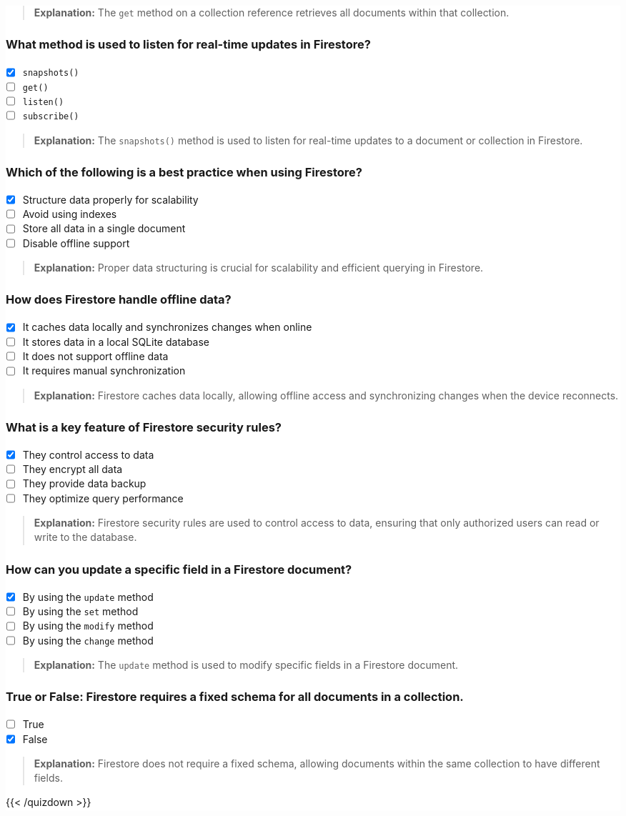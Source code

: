 > **Explanation:** The `get` method on a collection reference retrieves all documents within that collection.

### What method is used to listen for real-time updates in Firestore?

- [x] `snapshots()`
- [ ] `get()`
- [ ] `listen()`
- [ ] `subscribe()`

> **Explanation:** The `snapshots()` method is used to listen for real-time updates to a document or collection in Firestore.

### Which of the following is a best practice when using Firestore?

- [x] Structure data properly for scalability
- [ ] Avoid using indexes
- [ ] Store all data in a single document
- [ ] Disable offline support

> **Explanation:** Proper data structuring is crucial for scalability and efficient querying in Firestore.

### How does Firestore handle offline data?

- [x] It caches data locally and synchronizes changes when online
- [ ] It stores data in a local SQLite database
- [ ] It does not support offline data
- [ ] It requires manual synchronization

> **Explanation:** Firestore caches data locally, allowing offline access and synchronizing changes when the device reconnects.

### What is a key feature of Firestore security rules?

- [x] They control access to data
- [ ] They encrypt all data
- [ ] They provide data backup
- [ ] They optimize query performance

> **Explanation:** Firestore security rules are used to control access to data, ensuring that only authorized users can read or write to the database.

### How can you update a specific field in a Firestore document?

- [x] By using the `update` method
- [ ] By using the `set` method
- [ ] By using the `modify` method
- [ ] By using the `change` method

> **Explanation:** The `update` method is used to modify specific fields in a Firestore document.

### True or False: Firestore requires a fixed schema for all documents in a collection.

- [ ] True
- [x] False

> **Explanation:** Firestore does not require a fixed schema, allowing documents within the same collection to have different fields.

{{< /quizdown >}}
